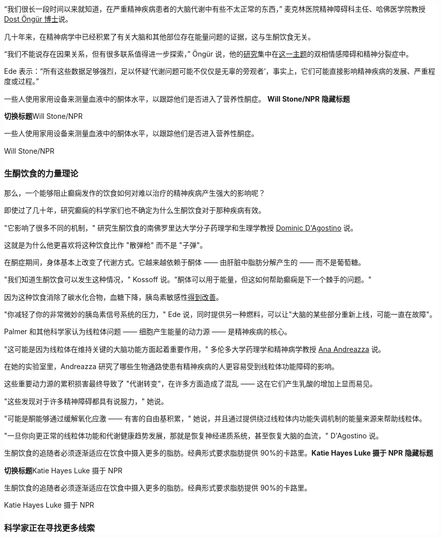 “我们很长一段时间以来就知道，在严重精神疾病患者的大脑代谢中有些不太正常的东西，” 麦克林医院精神障碍科主任、哈佛医学院教授[Dost Öngür 博士](https://www.mcleanhospital.org/profile/dost-ongur)说。

几十年来，在精神病学中已经积累了有关大脑和其他部位存在能量问题的证据，这与生酮饮食无关。

“我们不能说存在因果关系，但有很多联系值得进一步探索，” Öngür 说，他的[研究](https://pubmed.ncbi.nlm.nih.gov/37812338/)集中在[这一主题](https://pubmed.ncbi.nlm.nih.gov/29523870/)的双相情感障碍和精神分裂症中。

Ede 表示：“所有这些数据足够强烈，足以怀疑‘代谢问题可能不仅仅是无辜的旁观者’，事实上，它们可能直接影响精神疾病的发展、严重程度或过程。”

一些人使用家用设备来测量血液中的酮体水平，以跟踪他们是否进入了营养性酮症。 **Will Stone/NPR** ****隐藏标题****

****切换标题****Will Stone/NPR

一些人使用家用设备来测量血液中的酮体水平，以跟踪他们是否进入营养性酮症。

Will Stone/NPR

### **生酮饮食的力量理论**

那么，一个能够阻止癫痫发作的饮食如何对难以治疗的精神疾病产生强大的影响呢？

即使过了几十年，研究癫痫的科学家们也不确定为什么生酮饮食对于那种疾病有效。

"它影响了很多不同的机制，" 研究生酮饮食的南佛罗里达大学分子药理学和生理学教授 [Dominic D'Agostino](https://health.usf.edu/medicine/mpp/faculty/ddagosti) 说。

这就是为什么他更喜欢将这种饮食比作 "散弹枪" 而不是 "子弹"。

在酮症期间，身体基本上改变了代谢方式。它越来越依赖于酮体 —— 由肝脏中脂肪分解产生的 —— 而不是葡萄糖。

"我们知道生酮饮食可以发生这种情况，" Kossoff 说。"酮体可以用于能量，但这如何帮助癫痫是下一个棘手的问题。"

因为这种饮食消除了碳水化合物，血糖下降，胰岛素敏感性[得到改善](https://diabetesjournals.org/spectrum/article/33/2/133/32999/Low-Carbohydrate-and-Very-Low-Carbohydrate-Diets)。

"你减轻了你的非常微妙的胰岛素信号系统的压力，" Ede 说，同时提供另一种燃料，可以让"大脑的某些部分重新上线，可能一直在故障"。

Palmer 和其他科学家认为线粒体问题 —— 细胞产生能量的动力源 —— 是精神疾病的核心。

"这可能是因为线粒体在维持关键的大脑功能方面起着重要作用，" 多伦多大学药理学和精神病学教授 [Ana Andreazza](https://pharmtox.utoronto.ca/faculty/ana-andreazza) 说。

在她的实验室里，Andreazza 研究了哪些生物通路使患有精神疾病的人更容易受到线粒体功能障碍的影响。

这些重要动力源的累积损害最终导致了 "代谢转变"，在许多方面造成了混乱 —— 这在它们产生乳酸的增加上显而易见。

"这些发现对于许多精神障碍都具有说服力，" 她说。

"可能是酮能够通过缓解氧化应激 —— 有害的自由基积累，" 她说，并且通过提供绕过线粒体内功能失调机制的能量来源来帮助线粒体。

"一旦你向更正常的线粒体功能和代谢健康趋势发展，那就是恢复神经递质系统，甚至恢复大脑的血流，" D'Agostino 说。

生酮饮食的追随者必须逐渐适应在饮食中摄入更多的脂肪。经典形式要求脂肪提供 90%的卡路里。**Katie Hayes Luke 摄于 NPR** ****隐藏标题****

****切换标题****Katie Hayes Luke 摄于 NPR

生酮饮食的追随者必须逐渐适应在饮食中摄入更多的脂肪。经典形式要求脂肪提供 90%的卡路里。

Katie Hayes Luke 摄于 NPR

### 科学家正在寻找更多线索
